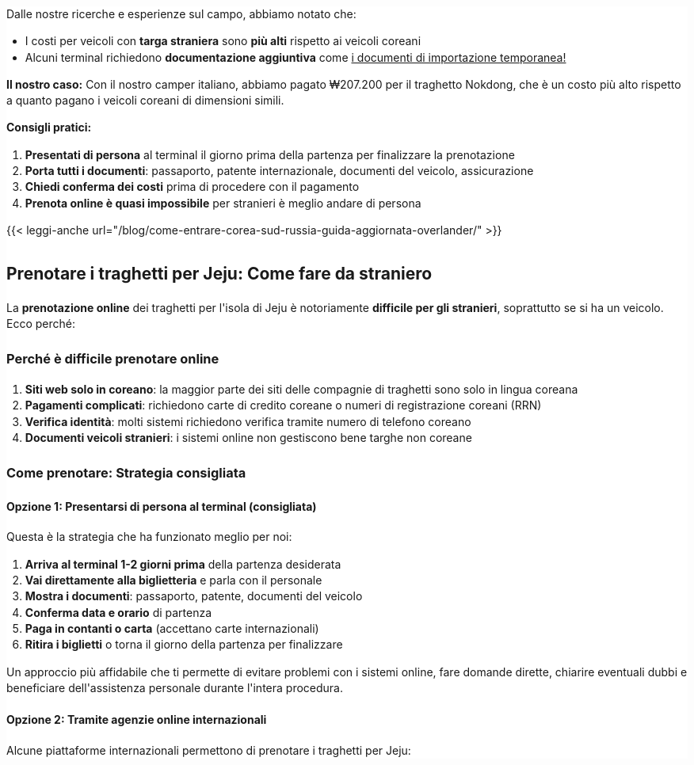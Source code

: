 Dalle nostre ricerche e esperienze sul campo, abbiamo notato che:

- I costi per veicoli con **targa straniera** sono **più alti** rispetto ai veicoli coreani
- Alcuni terminal richiedono **documentazione aggiuntiva** come [i documenti di importazione temporanea!](/blog/come-entrare-corea-sud-russia-guida-aggiornata-overlander/)

**Il nostro caso:**
Con il nostro camper italiano, abbiamo pagato ₩207.200 per il traghetto Nokdong, che è un costo più alto rispetto a quanto pagano i veicoli coreani di dimensioni simili.

**Consigli pratici:**
1. **Presentati di persona** al terminal il giorno prima della partenza per finalizzare la prenotazione
2. **Porta tutti i documenti**: passaporto, patente internazionale, documenti del veicolo, assicurazione
3. **Chiedi conferma dei costi** prima di procedere con il pagamento
4. **Prenota online è quasi impossibile** per stranieri è meglio andare di persona

{{< leggi-anche url="/blog/come-entrare-corea-sud-russia-guida-aggiornata-overlander/" >}}

## Prenotare i traghetti per Jeju: Come fare da straniero

La **prenotazione online** dei traghetti per l'isola di Jeju è notoriamente **difficile per gli stranieri**, soprattutto se si ha un veicolo. Ecco perché:

### Perché è difficile prenotare online

1. **Siti web solo in coreano**: la maggior parte dei siti delle compagnie di traghetti sono solo in lingua coreana
2. **Pagamenti complicati**: richiedono carte di credito coreane o numeri di registrazione coreani (RRN)
3. **Verifica identità**: molti sistemi richiedono verifica tramite numero di telefono coreano
4. **Documenti veicoli stranieri**: i sistemi online non gestiscono bene targhe non coreane

### Come prenotare: Strategia consigliata

#### Opzione 1: Presentarsi di persona al terminal (consigliata)

Questa è la strategia che ha funzionato meglio per noi:

1. **Arriva al terminal 1-2 giorni prima** della partenza desiderata
2. **Vai direttamente alla biglietteria** e parla con il personale
3. **Mostra i documenti**: passaporto, patente, documenti del veicolo
4. **Conferma data e orario** di partenza
5. **Paga in contanti o carta** (accettano carte internazionali)
6. **Ritira i biglietti** o torna il giorno della partenza per finalizzare

Un approccio più affidabile che ti permette di evitare problemi con i sistemi online, fare domande dirette, chiarire eventuali dubbi e beneficiare dell'assistenza personale durante l'intera procedura.

#### Opzione 2: Tramite agenzie online internazionali

Alcune piattaforme internazionali permettono di prenotare i traghetti per Jeju:
